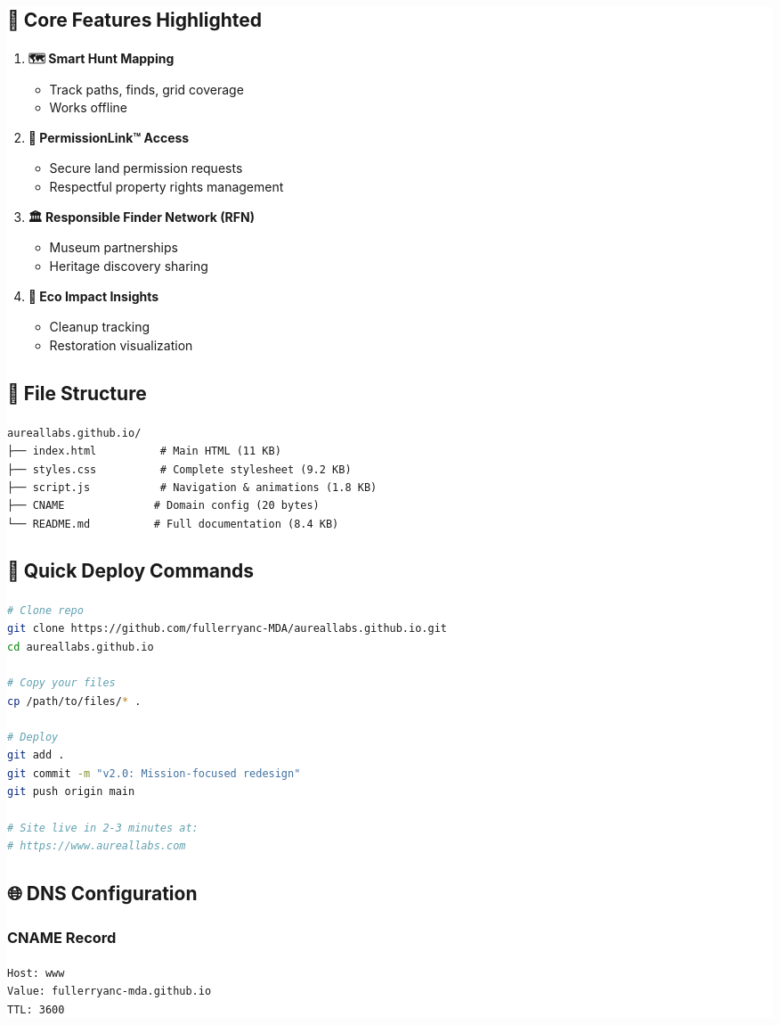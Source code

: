 ## 🔧 Core Features Highlighted

1. **🗺️ Smart Hunt Mapping**
   - Track paths, finds, grid coverage
   - Works offline

2. **🤝 PermissionLink™ Access**
   - Secure land permission requests
   - Respectful property rights management

3. **🏛️ Responsible Finder Network (RFN)**
   - Museum partnerships
   - Heritage discovery sharing

4. **🌿 Eco Impact Insights**
   - Cleanup tracking
   - Restoration visualization

## 📁 File Structure

```
aureallabs.github.io/
├── index.html          # Main HTML (11 KB)
├── styles.css          # Complete stylesheet (9.2 KB)
├── script.js           # Navigation & animations (1.8 KB)
├── CNAME              # Domain config (20 bytes)
└── README.md          # Full documentation (8.4 KB)
```

## 🚀 Quick Deploy Commands

```bash
# Clone repo
git clone https://github.com/fullerryanc-MDA/aureallabs.github.io.git
cd aureallabs.github.io

# Copy your files
cp /path/to/files/* .

# Deploy
git add .
git commit -m "v2.0: Mission-focused redesign"
git push origin main

# Site live in 2-3 minutes at:
# https://www.aureallabs.com
```

## 🌐 DNS Configuration

### CNAME Record
```
Host: www
Value: fullerryanc-mda.github.io
TTL: 3600
```
